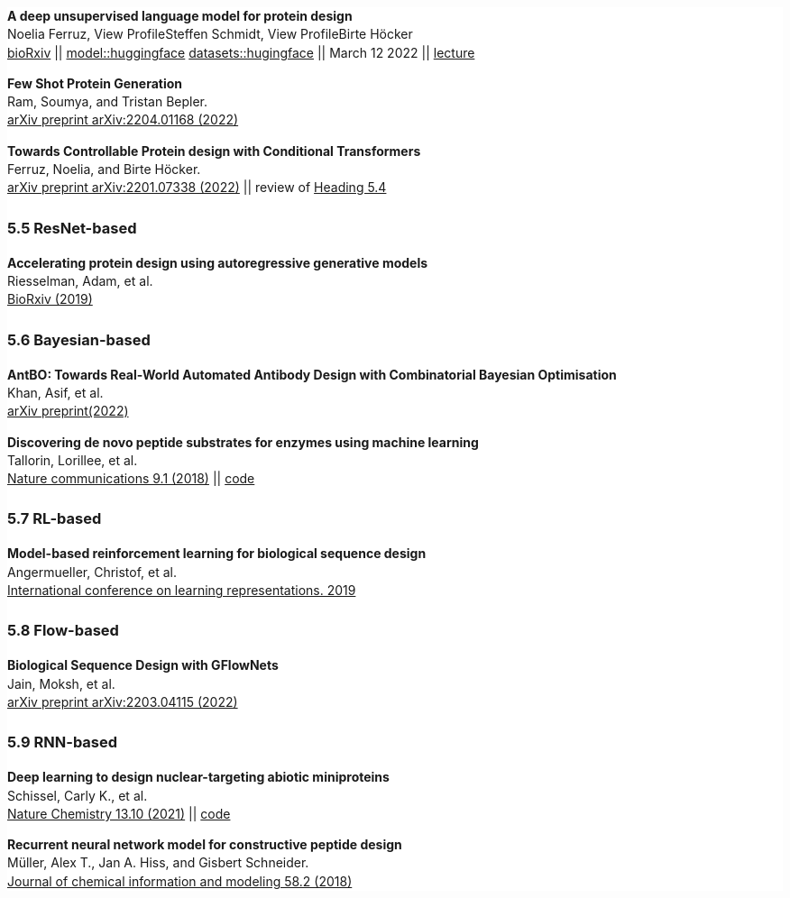 **A deep unsupervised language model for protein design**  
Noelia Ferruz,  View ProfileSteffen Schmidt,  View ProfileBirte Höcker  
[bioRxiv](https://www.biorxiv.org/content/10.1101/2022.03.09.483666v1.full) || [model::huggingface](https://huggingface.co/nferruz/ProtGPT2) [datasets::hugingface](https://huggingface.co/datasets/nferruz/UR50_2021_04) || March 12 2022 || [lecture](https://www.youtube.com/watch?v=BA5C0kLcErM)

**Few Shot Protein Generation**  
Ram, Soumya, and Tristan Bepler.  
[arXiv preprint arXiv:2204.01168 (2022)](https://arxiv.org/abs/2204.01168)

**Towards Controllable Protein design with Conditional Transformers**  
Ferruz, Noelia, and Birte Höcker.  
[arXiv preprint arXiv:2201.07338 (2022)](https://arxiv.org/abs/2201.07338) || review of [Heading 5.4](#54-transformer-based)

### 5.5 ResNet-based

**Accelerating protein design using autoregressive generative models**  
Riesselman, Adam, et al.  
[BioRxiv (2019)](https://web.archive.org/web/20190928104354id_/https://www.biorxiv.org/content/biorxiv/early/2019/09/05/757252.full.pdf)

### 5.6 Bayesian-based

**AntBO: Towards Real-World Automated Antibody Design with Combinatorial Bayesian Optimisation**  
Khan, Asif, et al.  
[arXiv preprint(2022)](https://arxiv.org/abs/2201.12570)

**Discovering de novo peptide substrates for enzymes using machine learning**  
Tallorin, Lorillee, et al.  
[Nature communications 9.1 (2018)](https://www.nature.com/articles/s41467-018-07717-6) || [code](https://github.com/peter-i-frazier/pool)

### 5.7 RL-based

**Model-based reinforcement learning for biological sequence design**  
Angermueller, Christof, et al.  
[International conference on learning representations. 2019](https://openreview.net/forum?id=HklxbgBKvr&fileGuid=3xgr169o12oUrbxS)  

### 5.8 Flow-based

**Biological Sequence Design with GFlowNets**  
Jain, Moksh, et al.  
[arXiv preprint arXiv:2203.04115 (2022)](https://arxiv.org/abs/2203.04115)

### 5.9 RNN-based

**Deep learning to design nuclear-targeting abiotic miniproteins**  
Schissel, Carly K., et al.  
[Nature Chemistry 13.10 (2021)](https://www.nature.com/articles/s41557-021-00766-3) || [code](https://github.com/learningmatter-mit/peptimizer)

**Recurrent neural network model for constructive peptide design**  
Müller, Alex T., Jan A. Hiss, and Gisbert Schneider.  
[Journal of chemical information and modeling 58.2 (2018)](https://pubs.acs.org/doi/abs/10.1021/acs.jcim.7b00414)
